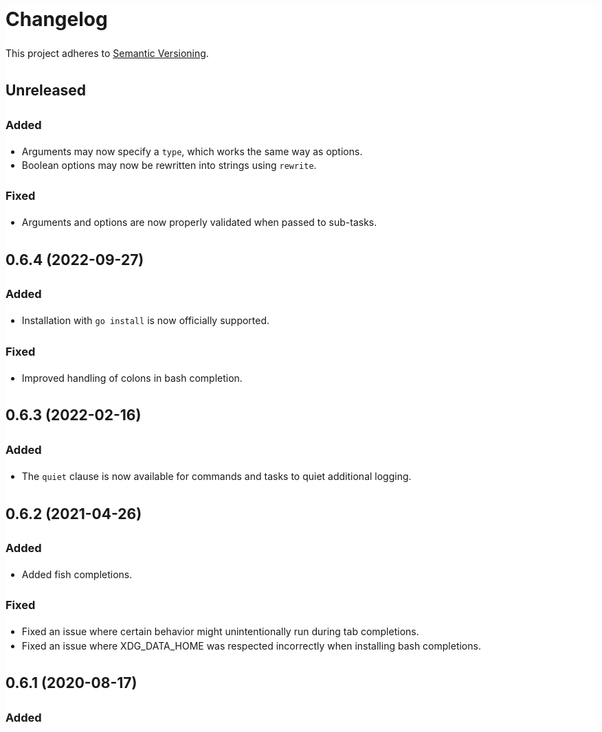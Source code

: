 # Changelog

This project adheres to [Semantic Versioning](http://semver.org/spec/v2.0.0.html).

## Unreleased

### Added

- Arguments may now specify a `type`, which works the same way as options.
- Boolean options may now be rewritten into strings using `rewrite`.

### Fixed

- Arguments and options are now properly validated when passed to sub-tasks.

## 0.6.4 (2022-09-27)

### Added

- Installation with `go install` is now officially supported.

### Fixed

- Improved handling of colons in bash completion.

## 0.6.3 (2022-02-16)

### Added

- The `quiet` clause is now available for commands and tasks to quiet
  additional logging.

## 0.6.2 (2021-04-26)

### Added

- Added fish completions.

### Fixed

- Fixed an issue where certain behavior might unintentionally run during
  tab completions.
- Fixed an issue where XDG_DATA_HOME was respected incorrectly when installing
  bash completions.

## 0.6.1 (2020-08-17)

### Added

